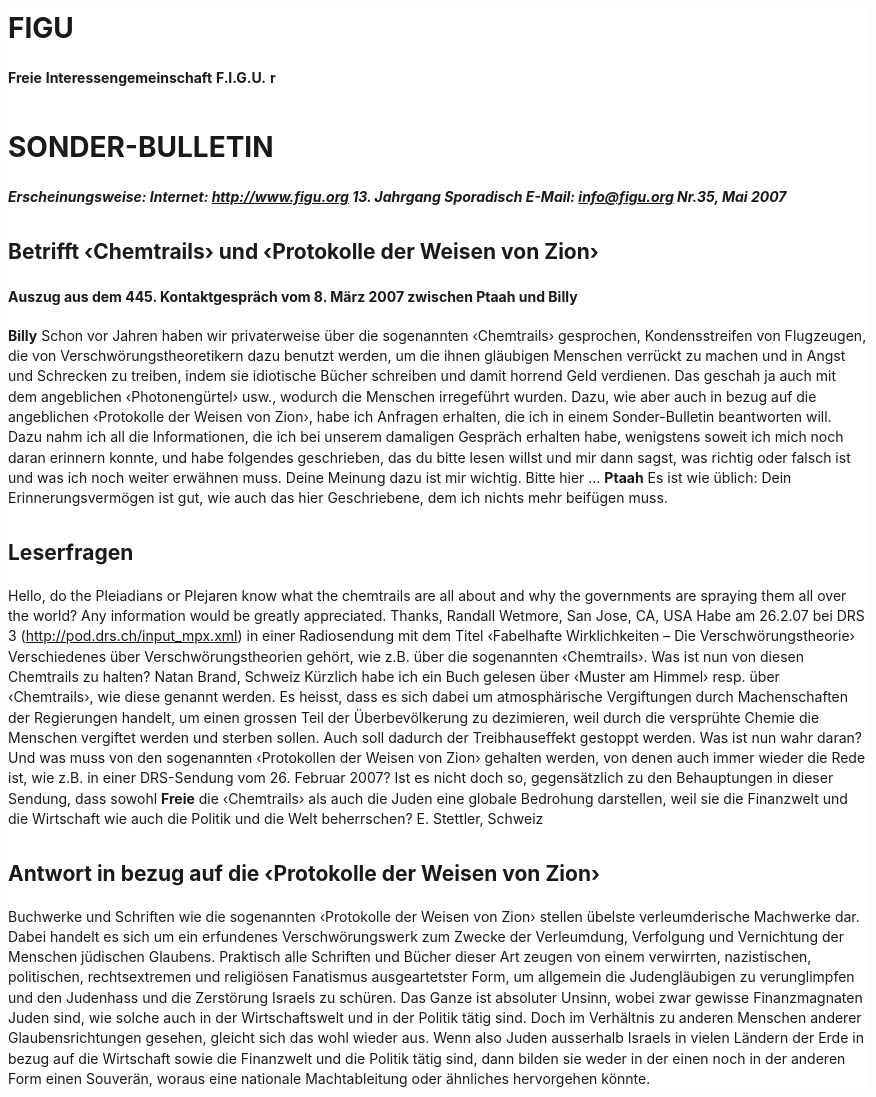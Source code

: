 # FIGU
**Freie**
**Interessengemeinschaft**
**F.I.G.U.**
**r**
# SONDER-BULLETIN
##### Erscheinungsweise: Internet: http://www.figu.org 13. Jahrgang Sporadisch E-Mail:  info@figu.org Nr.35, Mai 2007
## Betrifft ‹Chemtrails› und ‹Protokolle der Weisen von Zion›
#### Auszug aus dem 445. Kontaktgespräch vom 8. März 2007 zwischen Ptaah und Billy
**Billy** Schon vor Jahren haben wir privaterweise über die sogenannten ‹Chemtrails› gesprochen,
Kondensstreifen von Flugzeugen, die von Verschwörungstheoretikern dazu benutzt werden, um die ihnen gläubigen Menschen verrückt zu machen und in Angst und Schrecken zu treiben, indem sie idiotische Bücher schreiben und damit horrend Geld verdienen. Das geschah ja auch mit dem angeblichen ‹Photonengürtel› usw., wodurch die Menschen irregeführt wurden. Dazu, wie aber auch in bezug auf die angeblichen ‹Protokolle der Weisen von Zion›, habe ich Anfragen erhalten, die ich in einem Sonder-Bulletin beantworten will. Dazu nahm ich all die Informationen, die ich bei unserem damaligen Gespräch erhalten habe, wenigstens soweit ich mich noch daran erinnern konnte, und habe folgendes geschrieben, das du bitte lesen willst und mir dann sagst, was richtig oder falsch ist und was ich noch weiter erwähnen muss. Deine Meinung dazu ist mir wichtig. Bitte hier …
**Ptaah** Es ist wie üblich: Dein Erinnerungsvermögen ist gut, wie auch das hier Geschriebene, dem
ich nichts mehr beifügen muss.
## Leserfragen
Hello, do the Pleiadians or Plejaren know what the chemtrails are all about and why the governments are spraying them all over the world? Any information would be greatly appreciated.
Thanks, Randall Wetmore, San Jose, CA, USA Habe am 26.2.07 bei DRS 3 (http://pod.drs.ch/input_mpx.xml) in einer Radiosendung mit dem Titel ‹Fabelhafte Wirklichkeiten – Die Verschwörungstheorie› Verschiedenes über Verschwörungstheorien gehört, wie z.B. über die sogenannten ‹Chemtrails›. Was ist nun von diesen Chemtrails zu halten? Natan Brand, Schweiz Kürzlich habe ich ein Buch gelesen über ‹Muster am Himmel› resp. über ‹Chemtrails›, wie diese genannt werden. Es heisst, dass es sich dabei um atmosphärische Vergiftungen durch Machenschaften der Regierungen handelt, um einen grossen Teil der Überbevölkerung zu dezimieren, weil durch die versprühte Chemie die Menschen vergiftet werden und sterben sollen. Auch soll dadurch der Treibhauseffekt gestoppt werden. Was ist nun wahr daran? Und was muss von den sogenannten ‹Protokollen der Weisen von Zion› gehalten werden, von denen auch immer wieder die Rede ist, wie z.B. in einer DRS-Sendung vom 26.
Februar 2007? Ist es nicht doch so, gegensätzlich zu den Behauptungen in dieser Sendung, dass sowohl
**Freie**
die ‹Chemtrails› als auch die Juden eine globale Bedrohung darstellen, weil sie die Finanzwelt und die Wirtschaft wie auch die Politik und die Welt beherrschen?
E. Stettler, Schweiz
## Antwort in bezug auf die ‹Protokolle der Weisen von Zion›
Buchwerke und Schriften wie die sogenannten ‹Protokolle der Weisen von Zion› stellen übelste verleumderische Machwerke dar. Dabei handelt es sich um ein erfundenes Verschwörungswerk zum Zwecke der Verleumdung, Verfolgung und Vernichtung der Menschen jüdischen Glaubens. Praktisch alle Schriften und Bücher dieser Art zeugen von einem verwirrten, nazistischen, politischen, rechtsextremen und religiösen Fanatismus ausgeartetster Form, um allgemein die Judengläubigen zu verunglimpfen und den Judenhass und die Zerstörung Israels zu schüren. Das Ganze ist absoluter Unsinn, wobei zwar gewisse Finanzmagnaten Juden sind, wie solche auch in der Wirtschaftswelt und in der Politik tätig sind. Doch im Verhältnis zu anderen Menschen anderer Glaubensrichtungen gesehen, gleicht sich das wohl wieder aus. Wenn also Juden ausserhalb Israels in vielen Ländern der Erde in bezug auf die Wirtschaft sowie die Finanzwelt und die Politik tätig sind, dann bilden sie weder in der einen noch in der anderen Form einen Souverän, woraus eine nationale Machtableitung oder ähnliches hervorgehen könnte.